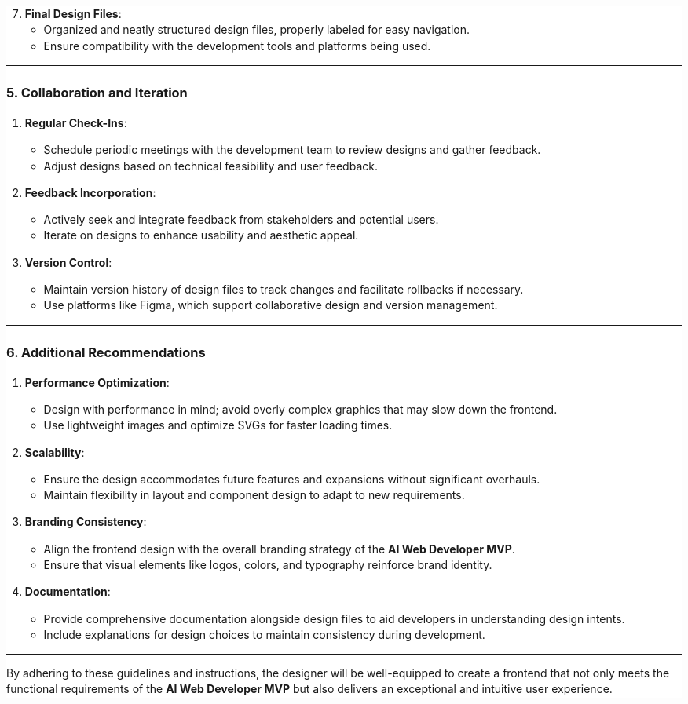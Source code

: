 7. **Final Design Files**:
   - Organized and neatly structured design files, properly labeled for easy navigation.
   - Ensure compatibility with the development tools and platforms being used.

---

### **5. Collaboration and Iteration**

1. **Regular Check-Ins**:

   - Schedule periodic meetings with the development team to review designs and gather feedback.
   - Adjust designs based on technical feasibility and user feedback.

2. **Feedback Incorporation**:

   - Actively seek and integrate feedback from stakeholders and potential users.
   - Iterate on designs to enhance usability and aesthetic appeal.

3. **Version Control**:
   - Maintain version history of design files to track changes and facilitate rollbacks if necessary.
   - Use platforms like Figma, which support collaborative design and version management.

---

### **6. Additional Recommendations**

1. **Performance Optimization**:

   - Design with performance in mind; avoid overly complex graphics that may slow down the frontend.
   - Use lightweight images and optimize SVGs for faster loading times.

2. **Scalability**:

   - Ensure the design accommodates future features and expansions without significant overhauls.
   - Maintain flexibility in layout and component design to adapt to new requirements.

3. **Branding Consistency**:

   - Align the frontend design with the overall branding strategy of the **AI Web Developer MVP**.
   - Ensure that visual elements like logos, colors, and typography reinforce brand identity.

4. **Documentation**:
   - Provide comprehensive documentation alongside design files to aid developers in understanding design intents.
   - Include explanations for design choices to maintain consistency during development.

---

By adhering to these guidelines and instructions, the designer will be well-equipped to create a frontend that not only meets the functional requirements of the **AI Web Developer MVP** but also delivers an exceptional and intuitive user experience.
